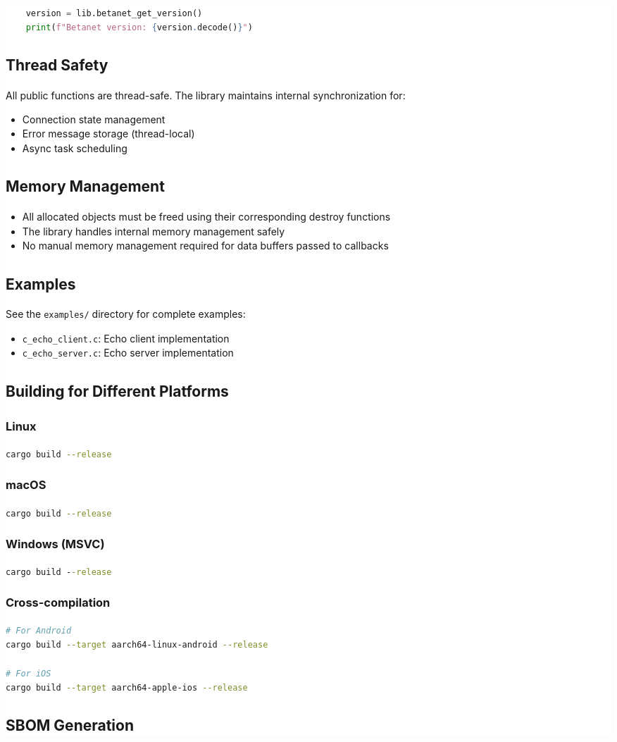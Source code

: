 ```python
    version = lib.betanet_get_version()
    print(f"Betanet version: {version.decode()}")
```

## Thread Safety

All public functions are thread-safe. The library maintains internal synchronization for:
- Connection state management
- Error message storage (thread-local)
- Async task scheduling

## Memory Management

- All allocated objects must be freed using their corresponding destroy functions
- The library handles internal memory management safely
- No manual memory management required for data buffers passed to callbacks

## Examples

See the `examples/` directory for complete examples:
- `c_echo_client.c`: Echo client implementation
- `c_echo_server.c`: Echo server implementation

## Building for Different Platforms

### Linux
```bash
cargo build --release
```

### macOS
```bash
cargo build --release
```

### Windows (MSVC)
```cmd
cargo build --release
```

### Cross-compilation
```bash
# For Android
cargo build --target aarch64-linux-android --release

# For iOS
cargo build --target aarch64-apple-ios --release
```

## SBOM Generation
